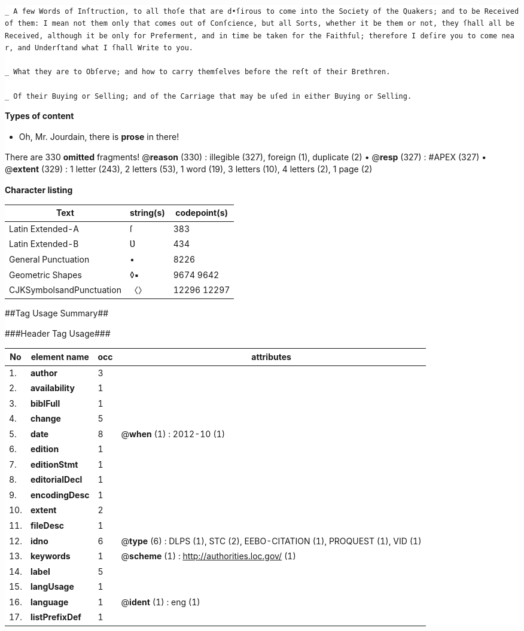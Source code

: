     _ A few Words of Inſtruction, to all thoſe that are d•ſirous to come into the Society of the Quakers; and to be Received of them: I mean not them only that comes out of Conſcience, but all Sorts, whether it be them or not, they ſhall all be Received, although it be only for Preferment, and in time be taken for the Faithful; therefore I deſire you to come near, and Underſtand what I ſhall Write to you.

    _ What they are to Obſerve; and how to carry themſelves before the reſt of their Brethren.

    _ Of their Buying or Selling; and of the Carriage that may be uſed in either Buying or Selling.

**Types of content**

  * Oh, Mr. Jourdain, there is **prose** in there!

There are 330 **omitted** fragments! 
 @__reason__ (330) : illegible (327), foreign (1), duplicate (2)  •  @__resp__ (327) : #APEX (327)  •  @__extent__ (329) : 1 letter (243), 2 letters (53), 1 word (19), 3 letters (10), 4 letters (2), 1 page (2)

**Character listing**


|Text|string(s)|codepoint(s)|
|---|---|---|
|Latin Extended-A|ſ|383|
|Latin Extended-B|Ʋ|434|
|General Punctuation|•|8226|
|Geometric Shapes|◊▪|9674 9642|
|CJKSymbolsandPunctuation|〈〉|12296 12297|

##Tag Usage Summary##

###Header Tag Usage###

|No|element name|occ|attributes|
|---|---|---|---|
|1.|__author__|3||
|2.|__availability__|1||
|3.|__biblFull__|1||
|4.|__change__|5||
|5.|__date__|8| @__when__ (1) : 2012-10 (1)|
|6.|__edition__|1||
|7.|__editionStmt__|1||
|8.|__editorialDecl__|1||
|9.|__encodingDesc__|1||
|10.|__extent__|2||
|11.|__fileDesc__|1||
|12.|__idno__|6| @__type__ (6) : DLPS (1), STC (2), EEBO-CITATION (1), PROQUEST (1), VID (1)|
|13.|__keywords__|1| @__scheme__ (1) : http://authorities.loc.gov/ (1)|
|14.|__label__|5||
|15.|__langUsage__|1||
|16.|__language__|1| @__ident__ (1) : eng (1)|
|17.|__listPrefixDef__|1||